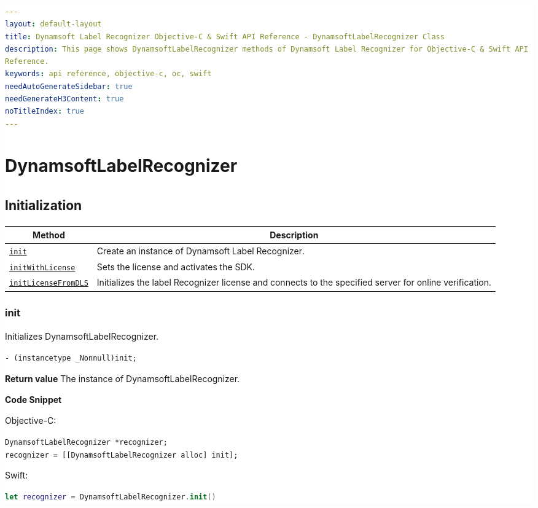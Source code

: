 ```yaml
---
layout: default-layout
title: Dynamsoft Label Recognizer Objective-C & Swift API Reference - DynamsoftLabelRecognizer Class
description: This page shows DynamsoftLabelRecognizer methods of Dynamsoft Label Recognizer for Objective-C & Swift API Reference.
keywords: api reference, objective-c, oc, swift
needAutoGenerateSidebar: true
needGenerateH3Content: true
noTitleIndex: true
---
```



# DynamsoftLabelRecognizer

## Initialization
  
  | Method               | Description |
  |----------------------|-------------|
  | [`init`](#init) | Create an instance of Dynamsoft Label Recognizer. |
  | [`initWithLicense`](#initwithlicense) | Sets the license and activates the SDK. |
  | [`initLicenseFromDLS`](#initlicensefromdls) | Initializes the label Recognizer license and connects to the specified server for online verification. |

### init

Initializes DynamsoftLabelRecognizer.

```objc
- (instancetype _Nonnull)init;
```

**Return value**
The instance of DynamsoftLabelRecognizer.

**Code Snippet**

Objective-C:

```objc
DynamsoftLabelRecognizer *recognizer;
recognizer = [[DynamsoftLabelRecognizer alloc] init];
```

Swift:

```Swift
let recognizer = DynamsoftLabelRecognizer.init()
```



